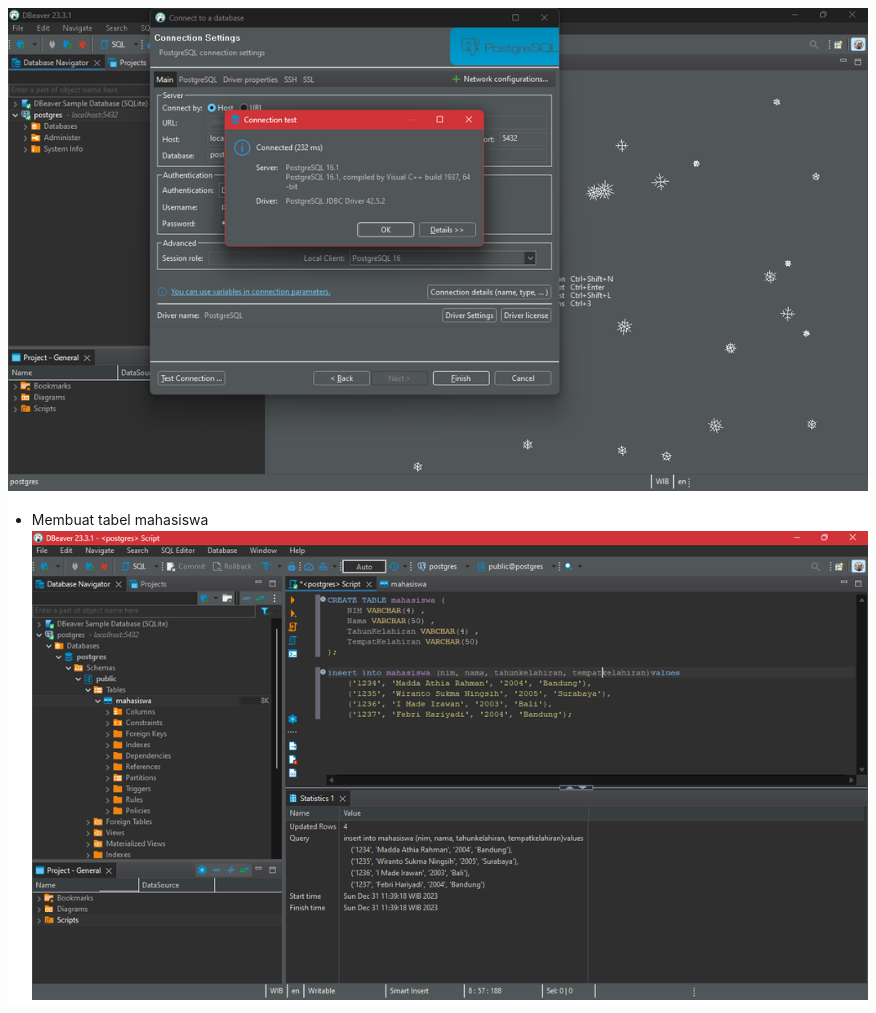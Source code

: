   ![pg](https://github.com/madda123/UAS-PI/blob/main/poto/db1.png)
- Membuat tabel mahasiswa
  ![pg](https://github.com/madda123/UAS-PI/blob/main/poto/tabel1.png)